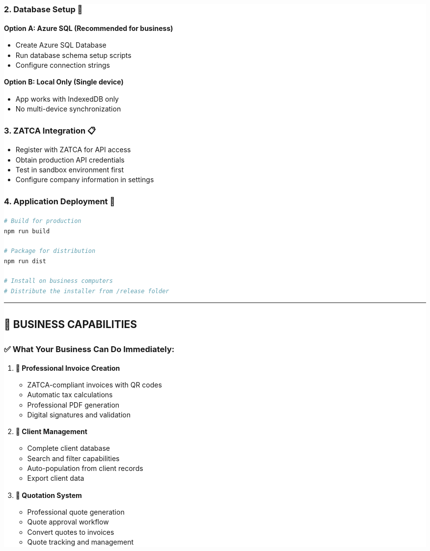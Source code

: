 ### 2. **Database Setup** 💾
**Option A: Azure SQL (Recommended for business)**
- Create Azure SQL Database
- Run database schema setup scripts
- Configure connection strings

**Option B: Local Only (Single device)**
- App works with IndexedDB only
- No multi-device synchronization

### 3. **ZATCA Integration** 📋
- Register with ZATCA for API access
- Obtain production API credentials
- Test in sandbox environment first
- Configure company information in settings

### 4. **Application Deployment** 🚀
```bash
# Build for production
npm run build

# Package for distribution
npm run dist

# Install on business computers
# Distribute the installer from /release folder
```

---

## 💼 **BUSINESS CAPABILITIES**

### **✅ What Your Business Can Do Immediately:**

1. **📄 Professional Invoice Creation**
   - ZATCA-compliant invoices with QR codes
   - Automatic tax calculations
   - Professional PDF generation
   - Digital signatures and validation

2. **👥 Client Management**
   - Complete client database
   - Search and filter capabilities
   - Auto-population from client records
   - Export client data

3. **📝 Quotation System**
   - Professional quote generation
   - Quote approval workflow
   - Convert quotes to invoices
   - Quote tracking and management
